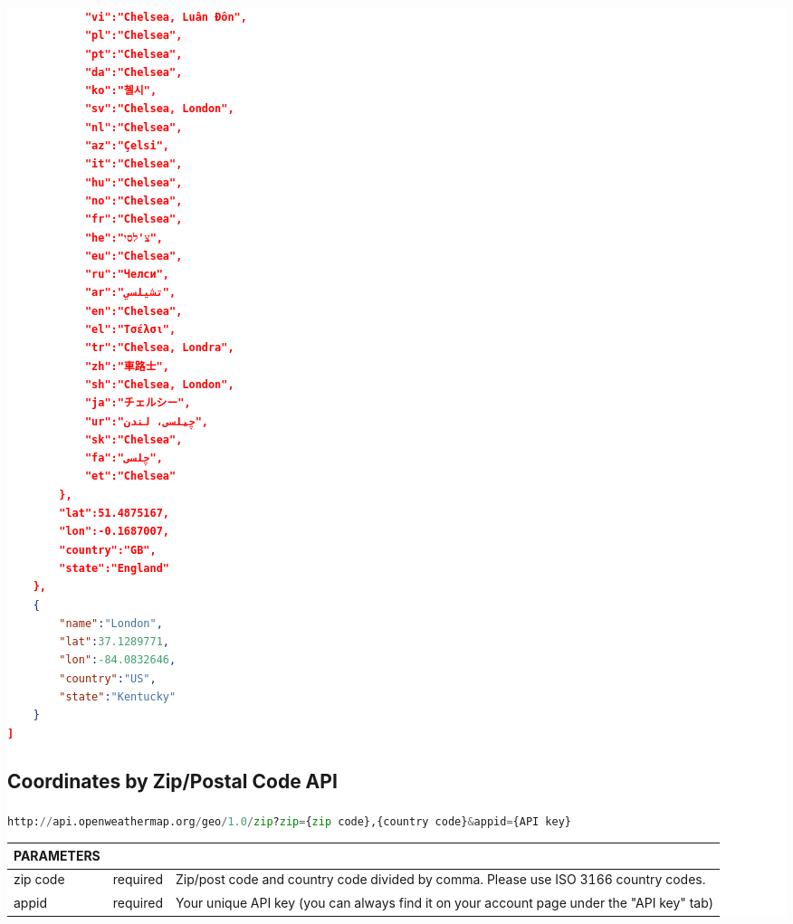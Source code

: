 ``` json title="Example Geocoding API Response"
            "vi":"Chelsea, Luân Đôn",
            "pl":"Chelsea",
            "pt":"Chelsea",
            "da":"Chelsea",
            "ko":"첼시",
            "sv":"Chelsea, London",
            "nl":"Chelsea",
            "az":"Çelsi",
            "it":"Chelsea",
            "hu":"Chelsea",
            "no":"Chelsea",
            "fr":"Chelsea",
            "he":"צ'לסי",
            "eu":"Chelsea",
            "ru":"Челси",
            "ar":"تشيلسي",
            "en":"Chelsea",
            "el":"Τσέλσι",
            "tr":"Chelsea, Londra",
            "zh":"車路士",
            "sh":"Chelsea, London",
            "ja":"チェルシー",
            "ur":"چیلسی، لندن",
            "sk":"Chelsea",
            "fa":"چلسی",
            "et":"Chelsea"
        },
        "lat":51.4875167,
        "lon":-0.1687007,
        "country":"GB",
        "state":"England"
    },
    {
        "name":"London",
        "lat":37.1289771,
        "lon":-84.0832646,
        "country":"US",
        "state":"Kentucky"
    }
]
```

## Coordinates by Zip/Postal Code API

``` py
http://api.openweathermap.org/geo/1.0/zip?zip={zip code},{country code}&appid={API key}
```

| **PARAMETERS** |          |                                                                                           |
|----------------|----------|-------------------------------------------------------------------------------------------|
| zip code       | required | Zip/post code and country code divided by comma. Please use ISO 3166 country codes.       |
| appid          | required | Your unique API key (you can always find it on your account page under the "API key" tab) |
